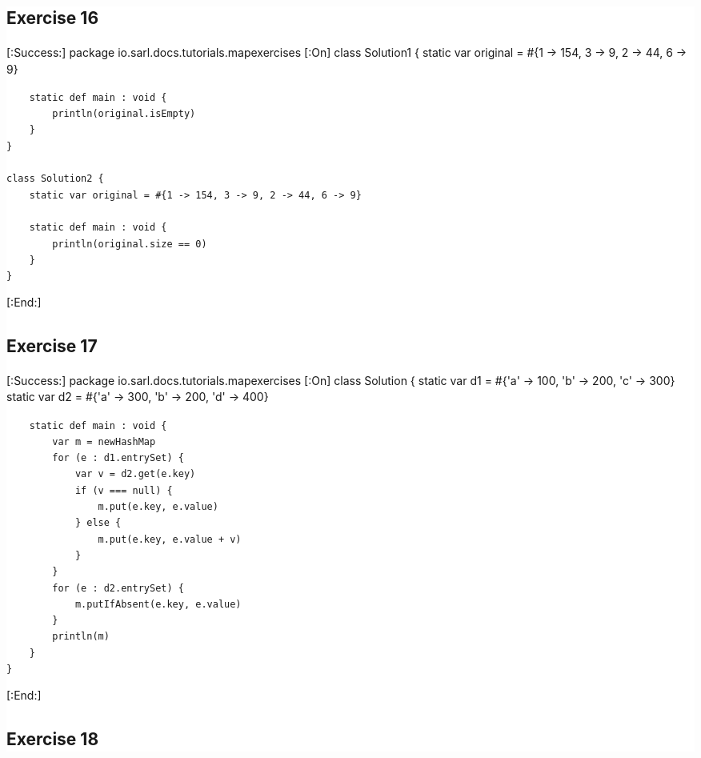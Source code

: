 
## Exercise 16

[:Success:]
	package io.sarl.docs.tutorials.mapexercises
	[:On]
	class Solution1 {
		static var original = #{1 -> 154, 3 -> 9, 2 -> 44, 6 -> 9}

		static def main : void {
			println(original.isEmpty)
		}
	}

	class Solution2 {
		static var original = #{1 -> 154, 3 -> 9, 2 -> 44, 6 -> 9}

		static def main : void {
			println(original.size == 0)
		}
	}
[:End:]


## Exercise 17

[:Success:]
	package io.sarl.docs.tutorials.mapexercises
	[:On]
	class Solution {
		static var d1 = #{'a' -> 100, 'b' -> 200, 'c' -> 300}
		static var d2 = #{'a' -> 300, 'b' -> 200, 'd' -> 400}

		static def main : void {
			var m = newHashMap
			for (e : d1.entrySet) {
				var v = d2.get(e.key)
				if (v === null) {
					m.put(e.key, e.value)
				} else {
					m.put(e.key, e.value + v)
				}
			}
			for (e : d2.entrySet) {
				m.putIfAbsent(e.key, e.value)
			}			
			println(m)
		}
	}
[:End:]


## Exercise 18
